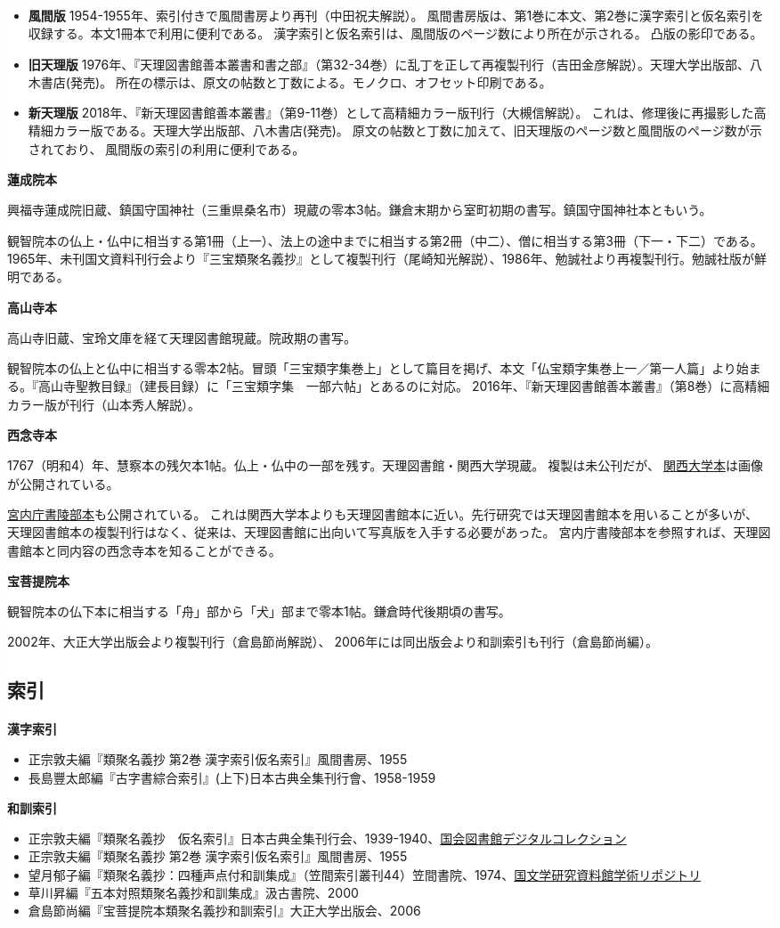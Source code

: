 - **風間版** 1954-1955年、索引付きで風間書房より再刊（中田祝夫解説）。
風間書房版は、第1巻に本文、第2巻に漢字索引と仮名索引を収録する。本文1冊本で利用に便利である。
漢字索引と仮名索引は、風間版のページ数により所在が示される。
凸版の影印である。

- **旧天理版** 1976年、『天理図書館善本叢書和書之部』（第32-34巻）に乱丁を正して再複製刊行（吉田金彦解説）。天理大学出版部、八木書店(発売)。
所在の標示は、原文の帖数と丁数による。モノクロ、オフセット印刷である。

- **新天理版** 2018年、『新天理図書館善本叢書』（第9-11巻）として高精細カラー版刊行（大槻信解説）。
これは、修理後に再撮影した高精細カラー版である。天理大学出版部、八木書店(発売)。
原文の帖数と丁数に加えて、旧天理版のページ数と風間版のページ数が示されており、
風間版の索引の利用に便利である。

**蓮成院本**  

興福寺蓮成院旧蔵、鎮国守国神社（三重県桑名市）現蔵の零本3帖。鎌倉末期から室町初期の書写。鎮国守国神社本ともいう。

観智院本の仏上・仏中に相当する第1冊（上一）、法上の途中までに相当する第2冊（中二）、僧に相当する第3冊（下一・下二）である。1965年、未刊国文資料刊行会より『三宝類聚名義抄』として複製刊行（尾崎知光解説）、1986年、勉誠社より再複製刊行。勉誠社版が鮮明である。

**高山寺本**  

高山寺旧蔵、宝玲文庫を経て天理図書館現蔵。院政期の書写。

観智院本の仏上と仏中に相当する零本2帖。冒頭「三宝類字集巻上」として篇目を掲げ、本文「仏宝類字集巻上一／第一人篇」より始まる。『高山寺聖教目録』（建長目録）に「三宝類字集　一部六帖」とあるのに対応。
2016年、『新天理図書館善本叢書』（第8巻）に高精細カラー版が刊行（山本秀人解説）。

**西念寺本**  

1767（明和4）年、慧察本の残欠本1帖。仏上・仏中の一部を残す。天理図書館・関西大学現蔵。
複製は未公刊だが、
[関西大学本](https://kotenseki.nijl.ac.jp/biblio/100302544/viewer/1)は画像が公開されている。

[宮内庁書陵部本](https://kokusho.nijl.ac.jp/biblio/100256105/4?ln=ja)も公開されている。
これは関西大学本よりも天理図書館本に近い。先行研究では天理図書館本を用いることが多いが、
天理図書館本の複製刊行はなく、従来は、天理図書館に出向いて写真版を入手する必要があった。
宮内庁書陵部本を参照すれば、天理図書館本と同内容の西念寺本を知ることができる。

**宝菩提院本**  

観智院本の仏下本に相当する「舟」部から「犬」部まで零本1帖。鎌倉時代後期頃の書写。

2002年、大正大学出版会より複製刊行（倉島節尚解説）、
2006年には同出版会より和訓索引も刊行（倉島節尚編）。

## 索引

**漢字索引**  

- 正宗敦夫編『類聚名義抄 第2巻 漢字索引仮名索引』風間書房、1955
- 長島豐太郎編『古字書綜合索引』(上下)日本古典全集刊行會、1958-1959

**和訓索引**  

- 正宗敦夫編『類聚名義抄　仮名索引』日本古典全集刊行会、1939-1940、[国会図書館デジタルコレクション](https://dl.ndl.go.jp/info:ndljp/pid/1212353)
- 正宗敦夫編『類聚名義抄 第2巻 漢字索引仮名索引』風間書房、1955
- 望月郁子編『類聚名義抄：四種声点付和訓集成』（笠間索引叢刊44）笠間書院、1974、[国文学研究資料館学術リポジトリ](https://kokubunken.repo.nii.ac.jp/index.php?action=pages_view_main&active_action=repository_view_main_item_snippet&index_id=187&pn=1&count=20&order=17&lang=japanese&page_id=13&block_id=21)
- 草川昇編『五本対照類聚名義抄和訓集成』汲古書院、2000
- 倉島節尚編『宝菩提院本類聚名義抄和訓索引』大正大学出版会、2006
